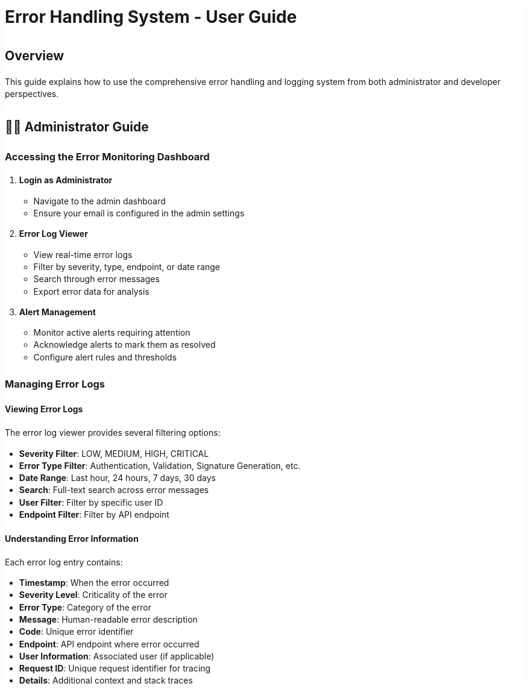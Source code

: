# Error Handling System - User Guide

## Overview

This guide explains how to use the comprehensive error handling and logging system from both administrator and developer perspectives.

## 👨‍💼 Administrator Guide

### Accessing the Error Monitoring Dashboard

1. **Login as Administrator**
   - Navigate to the admin dashboard
   - Ensure your email is configured in the admin settings

2. **Error Log Viewer**
   - View real-time error logs
   - Filter by severity, type, endpoint, or date range
   - Search through error messages
   - Export error data for analysis

3. **Alert Management**
   - Monitor active alerts requiring attention
   - Acknowledge alerts to mark them as resolved
   - Configure alert rules and thresholds

### Managing Error Logs

#### Viewing Error Logs

The error log viewer provides several filtering options:

- **Severity Filter**: LOW, MEDIUM, HIGH, CRITICAL
- **Error Type Filter**: Authentication, Validation, Signature Generation, etc.
- **Date Range**: Last hour, 24 hours, 7 days, 30 days
- **Search**: Full-text search across error messages
- **User Filter**: Filter by specific user ID
- **Endpoint Filter**: Filter by API endpoint

#### Understanding Error Information

Each error log entry contains:

- **Timestamp**: When the error occurred
- **Severity Level**: Criticality of the error
- **Error Type**: Category of the error
- **Message**: Human-readable error description
- **Code**: Unique error identifier
- **Endpoint**: API endpoint where error occurred
- **User Information**: Associated user (if applicable)
- **Request ID**: Unique request identifier for tracing
- **Details**: Additional context and stack traces
